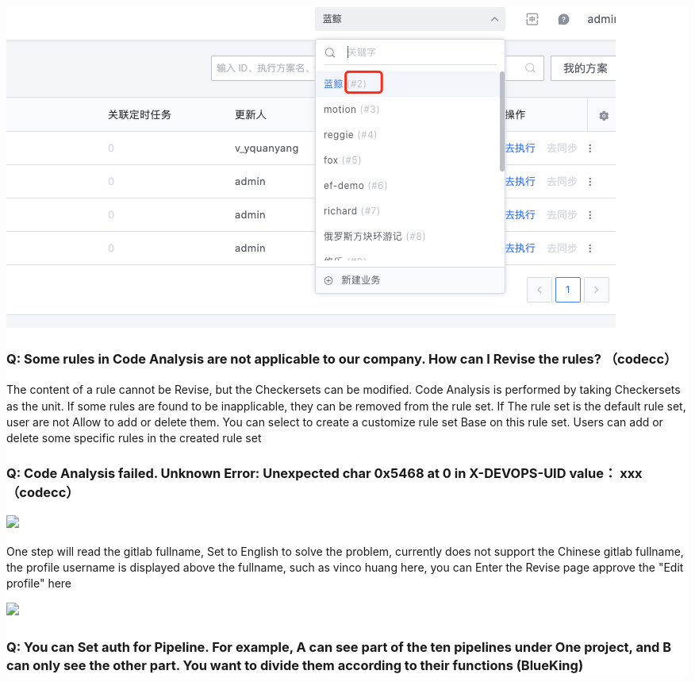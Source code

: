  ![](../../../assets/image-20220210194135210.png) 





 ### Q: Some rules in Code Analysis are not applicable to our company. How can I Revise the rules?  （codecc） 

 The content of a rule cannot be Revise, but the Checkersets can be modified.  Code Analysis is performed by taking Checkersets as the unit. If some rules are found to be inapplicable, they can be removed from the rule set. If The rule set is the default rule set, user are not Allow to add or delete them. You can select to create a customize rule set Base on this rule set. Users can add or delete some specific rules in the created rule set 

 ### Q: Code Analysis failed. Unknown Error: Unexpected char 0x5468 at 0 in X-DEVOPS-UID value： xxx（codecc） 

 ![](../../../assets/WeComscreenshot_1630326503372.png) 

 One step will read the gitlab fullname, Set to English to solve the problem, currently does not support the Chinese gitlab fullname, the profile username is displayed above the fullname, such as vinco huang here, you can Enter the Revise page approve the "Edit profile" here 

 ![](../../../assets/WeComscreenshot_16303286841990.png) 



 ### Q: You can Set auth for Pipeline. For example, A can see part of the ten pipelines under One project, and B can only see the other part. You want to divide them according to their functions (BlueKing) 
